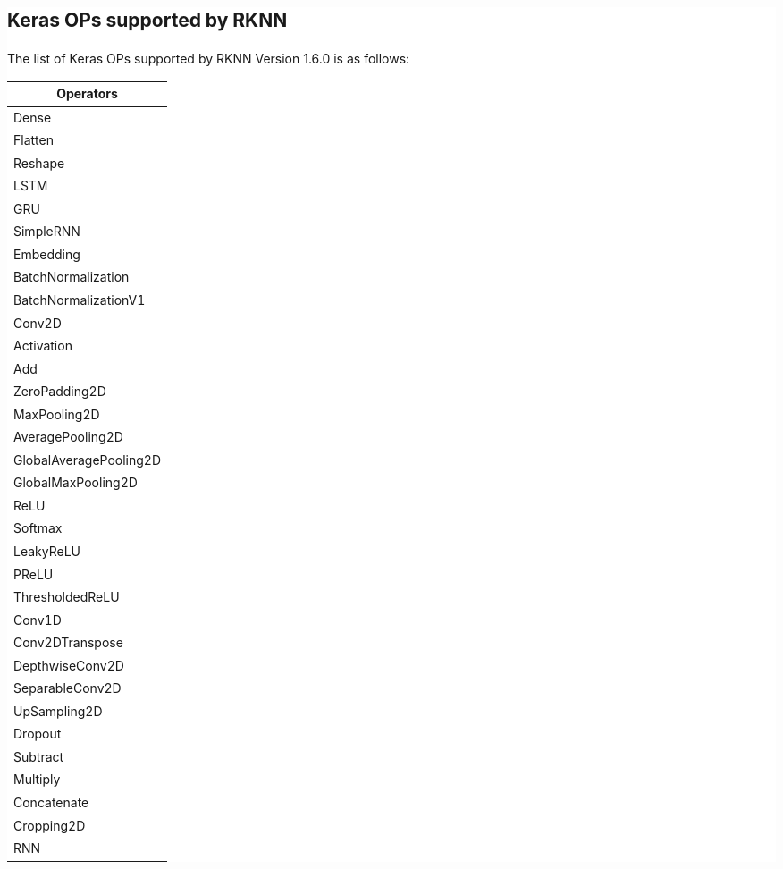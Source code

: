 ## Keras OPs supported by RKNN
The list of Keras OPs supported by RKNN Version 1.6.0 is as follows:

| **Operators** |
|---|
|Dense|
|Flatten|
|Reshape|
|LSTM|
|GRU|
|SimpleRNN|
|Embedding|
|BatchNormalization|
|BatchNormalizationV1|
|Conv2D|
|Activation|
|Add|
|ZeroPadding2D|
|MaxPooling2D|
|AveragePooling2D|
|GlobalAveragePooling2D|
|GlobalMaxPooling2D|
|ReLU|
|Softmax|
|LeakyReLU|
|PReLU|
|ThresholdedReLU|
|Conv1D|
|Conv2DTranspose|
|DepthwiseConv2D|
|SeparableConv2D|
|UpSampling2D|
|Dropout|
|Subtract|
|Multiply|
|Concatenate|
|Cropping2D|
|RNN|

